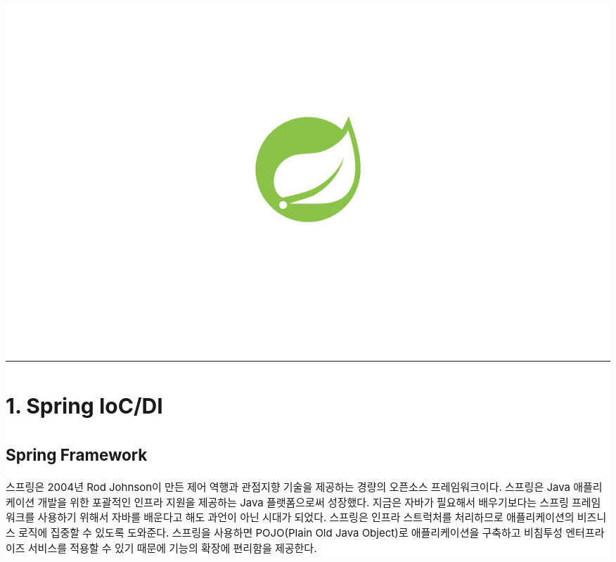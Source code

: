 <style>
body, p, li {
   font-size: 15px;
}
</style>

![](./assets/spring-logo.png)

---

# 1. Spring IoC/DI

## Spring Framework

스프링은 2004년 Rod Johnson이 만든 제어 역행과 관점지향 기술을 제공하는 경량의 오픈소스 프레임워크이다. 스프링은 Java 애플리케이션 개발을 위한 포괄적인 인프라 지원을 제공하는 Java 플랫폼으로써 성장했다. 지금은 자바가 필요해서 배우기보다는 스프링 프레임워크를 사용하기 위해서 자바를 배운다고 해도 과언이 아닌 시대가 되었다. 스프링은 인프라 스트럭처를 처리하므로 애플리케이션의 비즈니스 로직에 집중할 수 있도록 도와준다. 스프링을 사용하면 POJO(Plain Old Java Object)로 애플리케이션을 구축하고 비침투성 엔터프라이즈 서비스를 적용할 수 있기 때문에 기능의 확장에 편리함을 제공한다.
